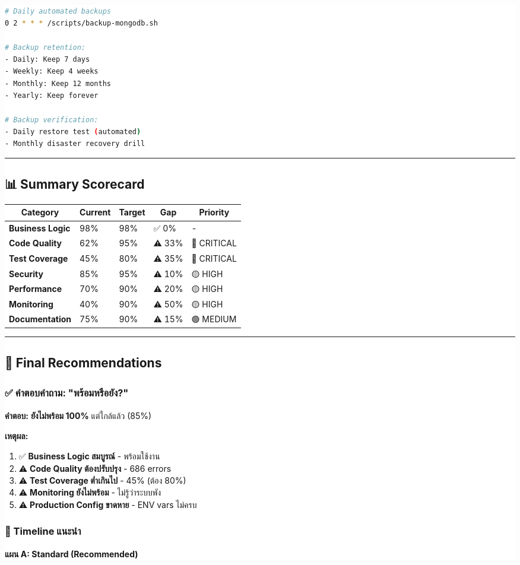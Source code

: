 ```bash
# Daily automated backups
0 2 * * * /scripts/backup-mongodb.sh

# Backup retention:
- Daily: Keep 7 days
- Weekly: Keep 4 weeks
- Monthly: Keep 12 months
- Yearly: Keep forever

# Backup verification:
- Daily restore test (automated)
- Monthly disaster recovery drill
```

---

## 📊 Summary Scorecard

| Category           | Current | Target | Gap    | Priority    |
| ------------------ | ------- | ------ | ------ | ----------- |
| **Business Logic** | 98%     | 98%    | ✅ 0%  | -           |
| **Code Quality**   | 62%     | 95%    | ⚠️ 33% | 🔴 CRITICAL |
| **Test Coverage**  | 45%     | 80%    | ⚠️ 35% | 🔴 CRITICAL |
| **Security**       | 85%     | 95%    | ⚠️ 10% | 🟡 HIGH     |
| **Performance**    | 70%     | 90%    | ⚠️ 20% | 🟡 HIGH     |
| **Monitoring**     | 40%     | 90%    | ⚠️ 50% | 🟡 HIGH     |
| **Documentation**  | 75%     | 90%    | ⚠️ 15% | 🟢 MEDIUM   |

---

## 🎯 Final Recommendations

### ✅ คำตอบคำถาม: "พร้อมหรือยัง?"

**คำตอบ:** **ยังไม่พร้อม 100%** แต่ใกล้แล้ว (85%)

**เหตุผล:**

1. ✅ **Business Logic สมบูรณ์** - พร้อมใช้งาน
2. ⚠️ **Code Quality ต้องปรับปรุง** - 686 errors
3. ⚠️ **Test Coverage ต่ำเกินไป** - 45% (ต้อง 80%)
4. ⚠️ **Monitoring ยังไม่พร้อม** - ไม่รู้ว่าระบบพัง
5. ⚠️ **Production Config ขาดหาย** - ENV vars ไม่ครบ

### 📅 Timeline แนะนำ

**แผน A: Standard (Recommended)**
